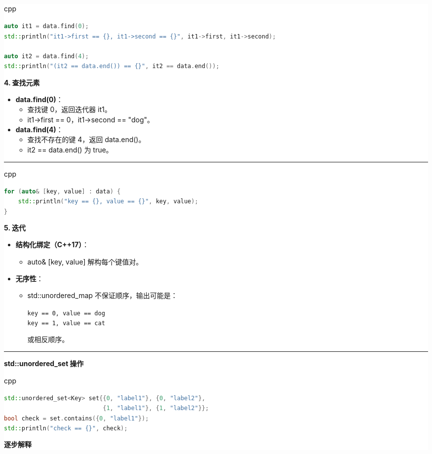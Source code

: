 cpp

```cpp
auto it1 = data.find(0);
std::println("it1->first == {}, it1->second == {}", it1->first, it1->second);

auto it2 = data.find(4);
std::println("(it2 == data.end()) == {}", it2 == data.end());
```

**4. 查找元素**

- **data.find(0)**：
  - 查找键 0，返回迭代器 it1。
  - it1->first == 0，it1->second == "dog"。
- **data.find(4)**：
  - 查找不存在的键 4，返回 data.end()。
  - it2 == data.end() 为 true。

------

cpp

```cpp
for (auto& [key, value] : data) {
    std::println("key == {}, value == {}", key, value);
}
```

**5. 迭代**

- **结构化绑定（C++17）**：

  - auto& [key, value] 解构每个键值对。

- **无序性**：

  - std::unordered_map 不保证顺序，输出可能是：

    ```text
    key == 0, value == dog
    key == 1, value == cat
    ```

    或相反顺序。

------

**std::unordered_set 操作**

cpp

```cpp
std::unordered_set<Key> set{{0, "label1"}, {0, "label2"},
                            {1, "label1"}, {1, "label2"}};
bool check = set.contains({0, "label1"});
std::println("check == {}", check);
```

**逐步解释**
